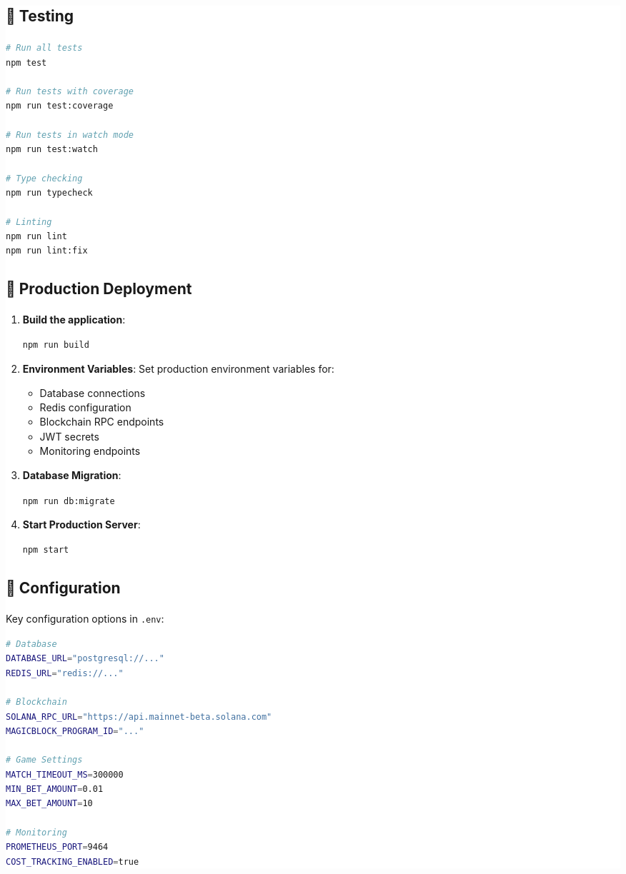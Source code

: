 ## 🧪 Testing

```bash
# Run all tests
npm test

# Run tests with coverage
npm run test:coverage

# Run tests in watch mode
npm run test:watch

# Type checking
npm run typecheck

# Linting
npm run lint
npm run lint:fix
```

## 🚀 Production Deployment

1. **Build the application**:
   ```bash
   npm run build
   ```

2. **Environment Variables**:
   Set production environment variables for:
   - Database connections
   - Redis configuration
   - Blockchain RPC endpoints
   - JWT secrets
   - Monitoring endpoints

3. **Database Migration**:
   ```bash
   npm run db:migrate
   ```

4. **Start Production Server**:
   ```bash
   npm start
   ```

## 🔧 Configuration

Key configuration options in `.env`:

```bash
# Database
DATABASE_URL="postgresql://..."
REDIS_URL="redis://..."

# Blockchain
SOLANA_RPC_URL="https://api.mainnet-beta.solana.com"
MAGICBLOCK_PROGRAM_ID="..."

# Game Settings
MATCH_TIMEOUT_MS=300000
MIN_BET_AMOUNT=0.01
MAX_BET_AMOUNT=10

# Monitoring
PROMETHEUS_PORT=9464
COST_TRACKING_ENABLED=true
```